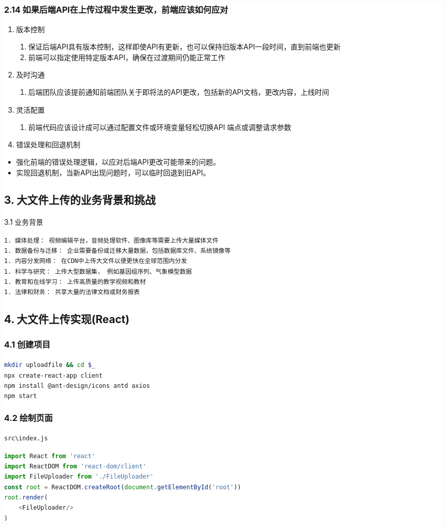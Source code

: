 ### 2.14 如果后端API在上传过程中发生更改，前端应该如何应对

1. 版本控制
   1. 保证后端API具有版本控制，这样即使API有更新，也可以保持旧版本API一段时间，直到前端也更新
   2. 前端可以指定使用特定版本API，确保在过渡期间仍能正常工作
2. 及时沟通
   1. 后端团队应该提前通知前端团队关于即将法的API更改，包括新的API文档，更改内容，上线时间
3. 灵活配置
   1. 前端代码应该设计成可以通过配置文件或环境变量轻松切换API 端点或调整请求参数

4. 错误处理和回退机制

- 强化前端的错误处理逻辑，以应对后端API更改可能带来的问题。
- 实现回退机制，当新API出现问题时，可以临时回退到旧API。



## 3. 大文件上传的业务背景和挑战

3.1 业务背景

	1. 媒体处理： 视频编辑平台，音频处理软件、图像库等需要上传大量媒体文件
	1. 数据备份与迁移： 企业需要备份或迁移大量数据，包括数据库文件、系统镜像等
	1. 内容分发网络： 在CDN中上传大文件以便更快在全球范围内分发
	1. 科学与研究： 上传大型数据集， 例如基因组序列、气象模型数据
	1. 教育和在线学习： 上传高质量的教学视频和教材
	1. 法律和财务： 共享大量的法律文档或财务报表









## 4. 大文件上传实现(React)

### 4.1 创建项目

```bash
mkdir uploadfile && cd $_
npx create-react-app client
npm install @ant-design/icons antd axios
npm start
```

### 4.2 绘制页面

`src\index.js`

```js
import React from 'react'
import ReactDOM from 'react-dom/client'
import FileUploader from './FileUploader'
const root = ReactDOM.createRoot(document.getElementById('root'))
root.render(
	<FileUploader/>
)
```
